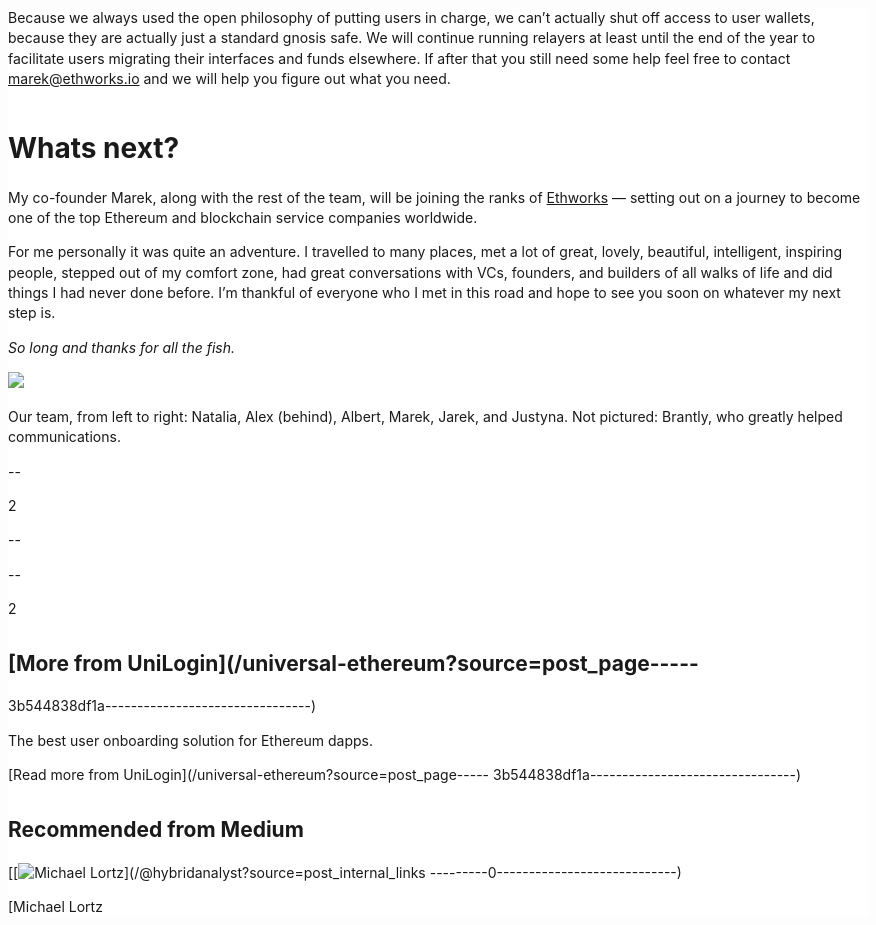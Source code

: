 Because we always used the open philosophy of putting users in charge, we
can’t actually shut off access to user wallets, because they are actually just
a standard gnosis safe. We will continue running relayers at least until the
end of the year to facilitate users migrating their interfaces and funds
elsewhere. If after that you still need some help feel free to contact
marek@ethworks.io and we will help you figure out what you need.

# Whats next?

My co-founder Marek, along with the rest of the team, will be joining the
ranks of [Ethworks](https://ethworks.io/) — setting out on a journey to become
one of the top Ethereum and blockchain service companies worldwide.

For me personally it was quite an adventure. I travelled to many places, met a
lot of great, lovely, beautiful, intelligent, inspiring people, stepped out of
my comfort zone, had great conversations with VCs, founders, and builders of
all walks of life and did things I had never done before. I’m thankful of
everyone who I met in this road and hope to see you soon on whatever my next
step is.

 _So long and thanks for all the fish._

![](https://miro.medium.com/max/1400/1*917_kzdHrwQBrYN3UsY5Lg.jpeg)

Our team, from left to right: Natalia, Alex (behind), Albert, Marek, Jarek,
and Justyna. Not pictured: Brantly, who greatly helped communications.

\--

2

\--

\--

2

## [More from UniLogin](/universal-ethereum?source=post_page-----
3b544838df1a--------------------------------)

The best user onboarding solution for Ethereum dapps.

[Read more from UniLogin](/universal-ethereum?source=post_page-----
3b544838df1a--------------------------------)

## Recommended from Medium

[[![Michael
Lortz](https://miro.medium.com/fit/c/40/40/2*OeWAwMjimYeWAngthRitTw.jpeg)](/@hybridanalyst?source=post_internal_links
---------0----------------------------)

[Michael Lortz
